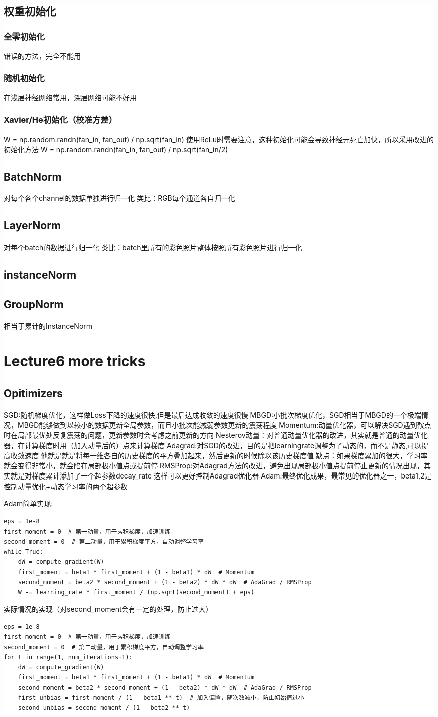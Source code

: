 ## 权重初始化
### 全零初始化
错误的方法，完全不能用
### 随机初始化
在浅层神经网络常用，深层网络可能不好用
### Xavier/He初始化（校准方差）
W = np.random.randn(fan_in, fan_out) / np.sqrt(fan_in)
使用ReLu时需要注意，这种初始化可能会导致神经元死亡加快，所以采用改进的初始化方法
W = np.random.randn(fan_in, fan_out) / np.sqrt(fan_in/2)

## BatchNorm
对每个各个channel的数据单独进行归一化
类比：RGB每个通道各自归一化
## LayerNorm
对每个batch的数据进行归一化
类比：batch里所有的彩色照片整体按照所有彩色照片进行归一化
## instanceNorm
## GroupNorm
相当于累计的InstanceNorm



# Lecture6 more tricks
## Opitimizers
SGD:随机梯度优化，这样做Loss下降的速度很快,但是最后达成收敛的速度很慢
MBGD:小批次梯度优化，SGD相当于MBGD的一个极端情况，MBGD能够做到以较小的数据更新全局参数，而且小批次能减弱参数更新的震荡程度
Momentum:动量优化器，可以解决SGD遇到鞍点时在局部最优处反复震荡的问题，更新参数时会考虑之前更新的方向
Nesterov动量：对普通动量优化器的改进，其实就是普通的动量优化器，在计算梯度时用（加入动量后的）点来计算梯度
Adagrad:对SGD的改进，目的是把learningrate调整为了动态的，而不是静态,可以提高收敛速度
  他就是就是将每一维各自的历史梯度的平方叠加起来，然后更新的时候除以该历史梯度值
  缺点：如果梯度累加的很大，学习率就会变得非常小，就会陷在局部极小值点或提前停
RMSProp:对Adagrad方法的改进，避免出现局部极小值点提前停止更新的情况出现，其实就是对梯度累计添加了一个超参数decay_rate 这样可以更好控制Adagrad优化器
Adam:最终优化成果，最常见的优化器之一，beta1,2是控制动量优化+动态学习率的两个超参数

Adam简单实现:
```
eps = 1e-8
first_moment = 0  # 第一动量，用于累积梯度，加速训练
second_moment = 0  # 第二动量，用于累积梯度平方，自动调整学习率
while True:
    dW = compute_gradient(W)
    first_moment = beta1 * first_moment + (1 - beta1) * dW  # Momentum
    second_moment = beta2 * second_moment + (1 - beta2) * dW * dW  # AdaGrad / RMSProp
    W -= learning_rate * first_moment / (np.sqrt(second_moment) + eps)
```
实际情况的实现（对second_moment会有一定的处理，防止过大）
```
eps = 1e-8
first_moment = 0  # 第一动量，用于累积梯度，加速训练
second_moment = 0  # 第二动量，用于累积梯度平方，自动调整学习率
for t in range(1, num_iterations+1):
    dW = compute_gradient(W)
    first_moment = beta1 * first_moment + (1 - beta1) * dW  # Momentum
    second_moment = beta2 * second_moment + (1 - beta2) * dW * dW  # AdaGrad / RMSProp
    first_unbias = first_moment / (1 - beta1 ** t)  # 加入偏置，随次数减小，防止初始值过小
    second_unbias = second_moment / (1 - beta2 ** t)
```